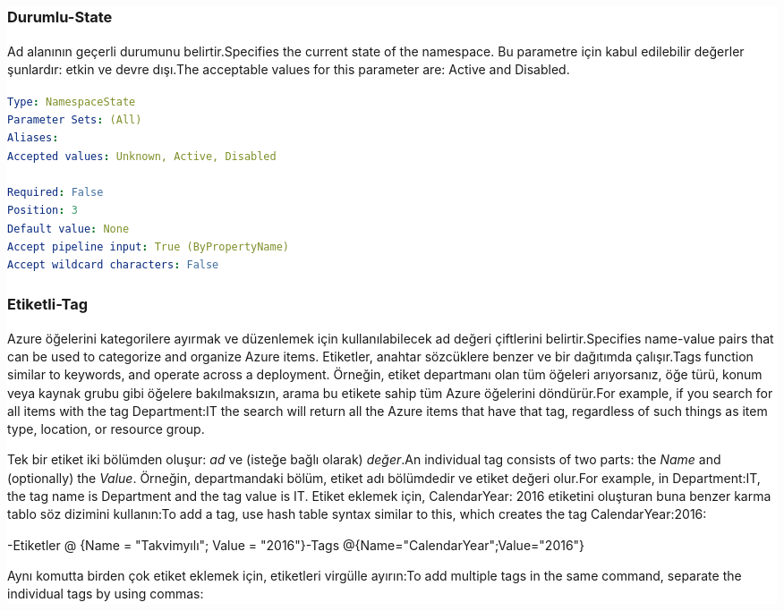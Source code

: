 ### <span data-ttu-id="a1f52-142">Durumlu</span><span class="sxs-lookup"><span data-stu-id="a1f52-142">-State</span></span>
<span data-ttu-id="a1f52-143">Ad alanının geçerli durumunu belirtir.</span><span class="sxs-lookup"><span data-stu-id="a1f52-143">Specifies the current state of the namespace.</span></span>
<span data-ttu-id="a1f52-144">Bu parametre için kabul edilebilir değerler şunlardır: etkin ve devre dışı.</span><span class="sxs-lookup"><span data-stu-id="a1f52-144">The acceptable values for this parameter are: Active and Disabled.</span></span>

```yaml
Type: NamespaceState
Parameter Sets: (All)
Aliases:
Accepted values: Unknown, Active, Disabled

Required: False
Position: 3
Default value: None
Accept pipeline input: True (ByPropertyName)
Accept wildcard characters: False
```

### <span data-ttu-id="a1f52-145">Etiketli</span><span class="sxs-lookup"><span data-stu-id="a1f52-145">-Tag</span></span>
<span data-ttu-id="a1f52-146">Azure öğelerini kategorilere ayırmak ve düzenlemek için kullanılabilecek ad değeri çiftlerini belirtir.</span><span class="sxs-lookup"><span data-stu-id="a1f52-146">Specifies name-value pairs that can be used to categorize and organize Azure items.</span></span>
<span data-ttu-id="a1f52-147">Etiketler, anahtar sözcüklere benzer ve bir dağıtımda çalışır.</span><span class="sxs-lookup"><span data-stu-id="a1f52-147">Tags function similar to keywords, and operate across a deployment.</span></span>
<span data-ttu-id="a1f52-148">Örneğin, etiket departmanı olan tüm öğeleri arıyorsanız, öğe türü, konum veya kaynak grubu gibi öğelere bakılmaksızın, arama bu etikete sahip tüm Azure öğelerini döndürür.</span><span class="sxs-lookup"><span data-stu-id="a1f52-148">For example, if you search for all items with the tag Department:IT the search will return all the Azure items that have that tag, regardless of such things as item type, location, or resource group.</span></span>

<span data-ttu-id="a1f52-149">Tek bir etiket iki bölümden oluşur: *ad* ve (isteğe bağlı olarak) *değer*.</span><span class="sxs-lookup"><span data-stu-id="a1f52-149">An individual tag consists of two parts: the *Name* and (optionally) the *Value*.</span></span>
<span data-ttu-id="a1f52-150">Örneğin, departmandaki bölüm, etiket adı bölümdedir ve etiket değeri olur.</span><span class="sxs-lookup"><span data-stu-id="a1f52-150">For example, in Department:IT, the tag name is Department and the tag value is IT.</span></span>
<span data-ttu-id="a1f52-151">Etiket eklemek için, CalendarYear: 2016 etiketini oluşturan buna benzer karma tablo söz dizimini kullanın:</span><span class="sxs-lookup"><span data-stu-id="a1f52-151">To add a tag, use hash table syntax similar to this, which creates the tag CalendarYear:2016:</span></span>

<span data-ttu-id="a1f52-152">-Etiketler @ {Name = "Takvimyılı"; Value = "2016"}</span><span class="sxs-lookup"><span data-stu-id="a1f52-152">-Tags @{Name="CalendarYear";Value="2016"}</span></span>

<span data-ttu-id="a1f52-153">Aynı komutta birden çok etiket eklemek için, etiketleri virgülle ayırın:</span><span class="sxs-lookup"><span data-stu-id="a1f52-153">To add multiple tags in the same command, separate the individual tags by using commas:</span></span>
